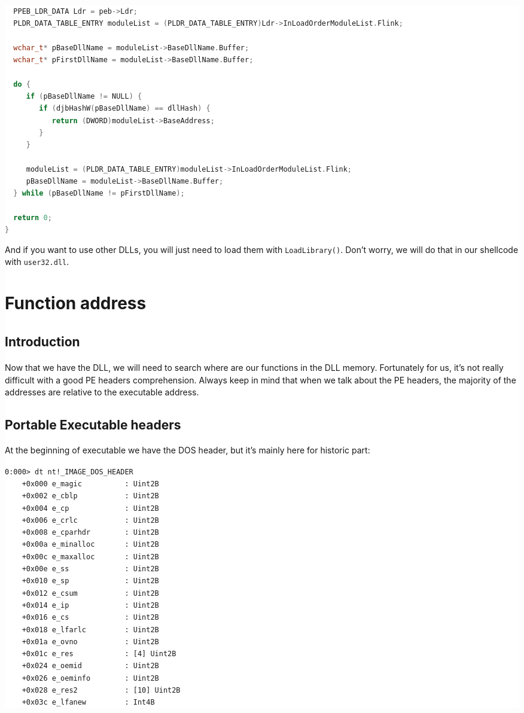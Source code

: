 ```c
  PPEB_LDR_DATA Ldr = peb->Ldr;
  PLDR_DATA_TABLE_ENTRY moduleList = (PLDR_DATA_TABLE_ENTRY)Ldr->InLoadOrderModuleList.Flink;

  wchar_t* pBaseDllName = moduleList->BaseDllName.Buffer;
  wchar_t* pFirstDllName = moduleList->BaseDllName.Buffer;

  do {
     if (pBaseDllName != NULL) {
        if (djbHashW(pBaseDllName) == dllHash) {
           return (DWORD)moduleList->BaseAddress;
        }
     }

     moduleList = (PLDR_DATA_TABLE_ENTRY)moduleList->InLoadOrderModuleList.Flink;
     pBaseDllName = moduleList->BaseDllName.Buffer;
  } while (pBaseDllName != pFirstDllName);

  return 0;
}
```

And if you want to use other DLLs, you will just need to load them with 
`LoadLibrary()`. Don’t worry, we will do that in our shellcode with `user32.dll`.


# Function address
## Introduction

Now that we have the DLL, we will need to search where are our functions in the 
DLL memory. Fortunately for us, it’s not really difficult with a good PE headers 
comprehension. Always keep in mind that when we talk about the PE headers, the 
majority of the addresses are relative to the executable address.


## Portable Executable headers

At the beginning of executable we have the DOS header, but it’s mainly here for 
historic part:

```
0:000> dt nt!_IMAGE_DOS_HEADER
    +0x000 e_magic          : Uint2B
    +0x002 e_cblp           : Uint2B
    +0x004 e_cp             : Uint2B
    +0x006 e_crlc           : Uint2B
    +0x008 e_cparhdr        : Uint2B
    +0x00a e_minalloc       : Uint2B
    +0x00c e_maxalloc       : Uint2B
    +0x00e e_ss             : Uint2B
    +0x010 e_sp             : Uint2B
    +0x012 e_csum           : Uint2B
    +0x014 e_ip             : Uint2B
    +0x016 e_cs             : Uint2B
    +0x018 e_lfarlc         : Uint2B
    +0x01a e_ovno           : Uint2B
    +0x01c e_res            : [4] Uint2B
    +0x024 e_oemid          : Uint2B
    +0x026 e_oeminfo        : Uint2B
    +0x028 e_res2           : [10] Uint2B
    +0x03c e_lfanew         : Int4B
```
